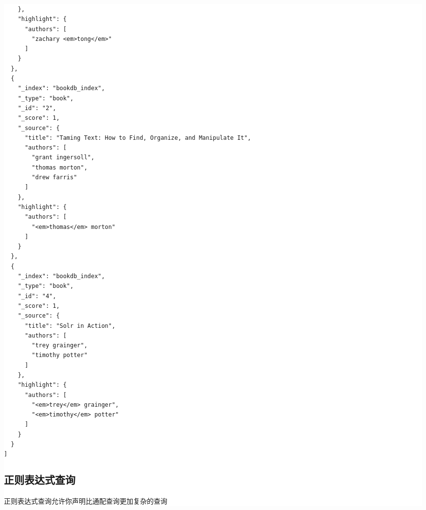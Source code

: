         },
        "highlight": {
          "authors": [
            "zachary <em>tong</em>"
          ]
        }
      },
      {
        "_index": "bookdb_index",
        "_type": "book",
        "_id": "2",
        "_score": 1,
        "_source": {
          "title": "Taming Text: How to Find, Organize, and Manipulate It",
          "authors": [
            "grant ingersoll",
            "thomas morton",
            "drew farris"
          ]
        },
        "highlight": {
          "authors": [
            "<em>thomas</em> morton"
          ]
        }
      },
      {
        "_index": "bookdb_index",
        "_type": "book",
        "_id": "4",
        "_score": 1,
        "_source": {
          "title": "Solr in Action",
          "authors": [
            "trey grainger",
            "timothy potter"
          ]
        },
        "highlight": {
          "authors": [
            "<em>trey</em> grainger",
            "<em>timothy</em> potter"
          ]
        }
      }
    ]
    

正则表达式查询
-------

正则表达式查询允许你声明比通配查询更加复杂的查询
